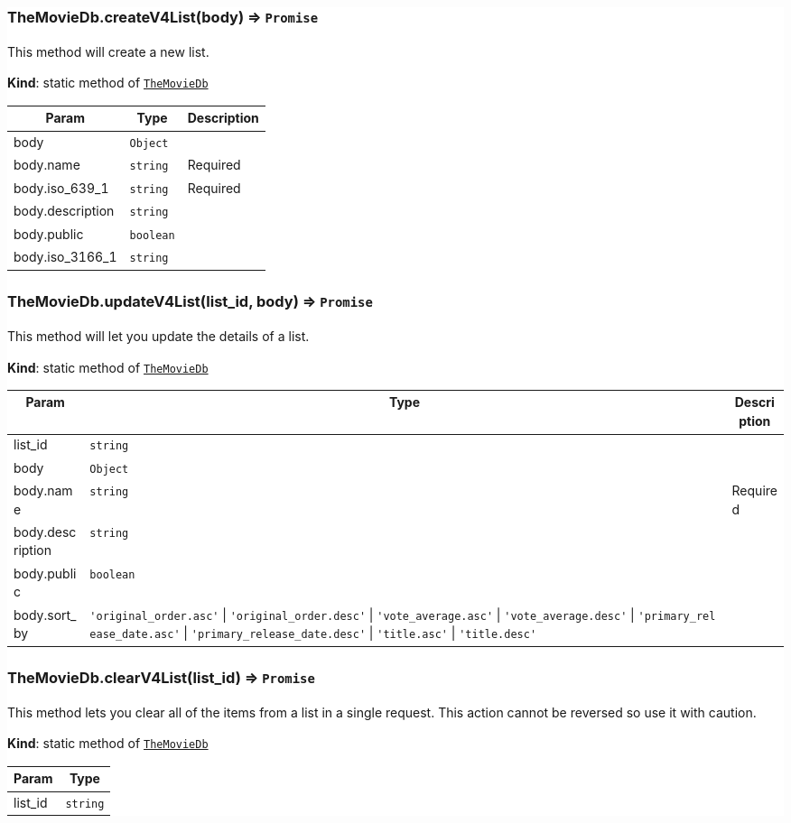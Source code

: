 <a name="TheMovieDb.createV4List"></a>

### TheMovieDb.createV4List(body) ⇒ <code>Promise</code>
This method will create a new list.

**Kind**: static method of [<code>TheMovieDb</code>](#TheMovieDb)  

| Param | Type | Description |
| --- | --- | --- |
| body | <code>Object</code> |  |
| body.name | <code>string</code> | Required |
| body.iso_639_1 | <code>string</code> | Required |
| body.description | <code>string</code> |  |
| body.public | <code>boolean</code> |  |
| body.iso_3166_1 | <code>string</code> |  |

<a name="TheMovieDb.updateV4List"></a>

### TheMovieDb.updateV4List(list_id, body) ⇒ <code>Promise</code>
This method will let you update the details of a list.

**Kind**: static method of [<code>TheMovieDb</code>](#TheMovieDb)  

| Param | Type | Description |
| --- | --- | --- |
| list_id | <code>string</code> |  |
| body | <code>Object</code> |  |
| body.name | <code>string</code> | Required |
| body.description | <code>string</code> |  |
| body.public | <code>boolean</code> |  |
| body.sort_by | <code>&#x27;original\_order.asc&#x27;</code> \| <code>&#x27;original\_order.desc&#x27;</code> \| <code>&#x27;vote\_average.asc&#x27;</code> \| <code>&#x27;vote\_average.desc&#x27;</code> \| <code>&#x27;primary\_release\_date.asc&#x27;</code> \| <code>&#x27;primary\_release\_date.desc&#x27;</code> \| <code>&#x27;title.asc&#x27;</code> \| <code>&#x27;title.desc&#x27;</code> |  |

<a name="TheMovieDb.clearV4List"></a>

### TheMovieDb.clearV4List(list_id) ⇒ <code>Promise</code>
This method lets you clear all of the items from a list
in a single request. This action cannot be reversed so
use it with caution.

**Kind**: static method of [<code>TheMovieDb</code>](#TheMovieDb)  

| Param | Type |
| --- | --- |
| list_id | <code>string</code> | 
